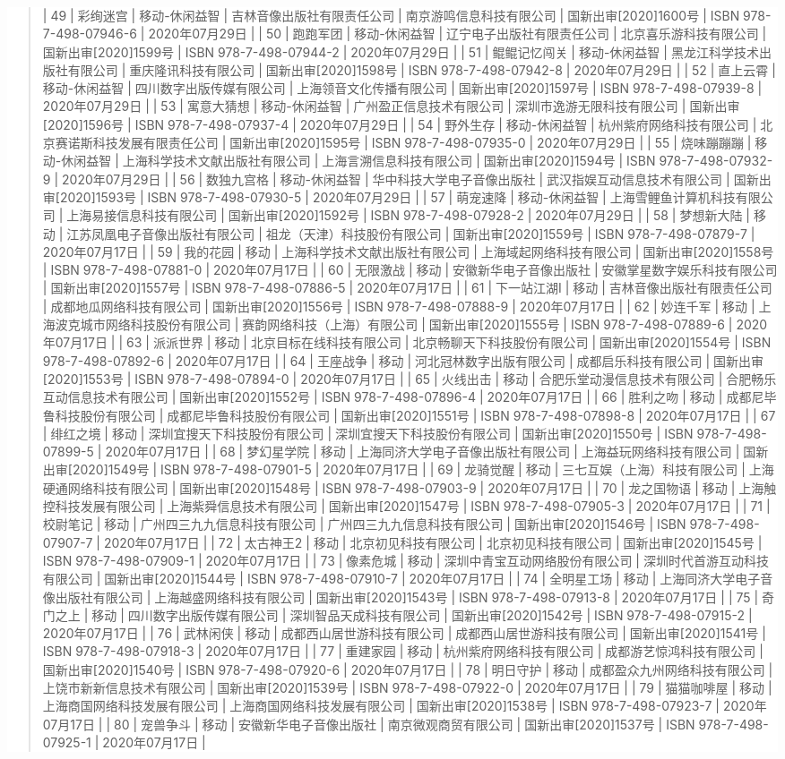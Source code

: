 > | 49   | 彩绚迷宫               | 移动-休闲益智          | 吉林音像出版社有限责任公司         | 南京游鸣信息科技有限公司             | 国新出审[2020]1600号 | ISBN 978-7-498-07946-6 | 2020年07月29日 |
> | 50   | 跑跑军团               | 移动-休闲益智          | 辽宁电子出版社有限责任公司         | 北京喜乐游科技有限公司               | 国新出审[2020]1599号 | ISBN 978-7-498-07944-2 | 2020年07月29日 |
> | 51   | 鲲鲲记忆闯关           | 移动-休闲益智          | 黑龙江科学技术出版社有限公司       | 重庆隆讯科技有限公司                 | 国新出审[2020]1598号 | ISBN 978-7-498-07942-8 | 2020年07月29日 |
> | 52   | 直上云霄               | 移动-休闲益智          | 四川数字出版传媒有限公司           | 上海领音文化传播有限公司             | 国新出审[2020]1597号 | ISBN 978-7-498-07939-8 | 2020年07月29日 |
> | 53   | 寓意大猜想             | 移动-休闲益智          | 广州盈正信息技术有限公司           | 深圳市逸游无限科技有限公司           | 国新出审[2020]1596号 | ISBN 978-7-498-07937-4 | 2020年07月29日 |
> | 54   | 野外生存               | 移动-休闲益智          | 杭州紫府网络科技有限公司           | 北京赛诺斯科技发展有限责任公司       | 国新出审[2020]1595号 | ISBN 978-7-498-07935-0 | 2020年07月29日 |
> | 55   | 烧味蹦蹦蹦             | 移动-休闲益智          | 上海科学技术文献出版社有限公司     | 上海言溯信息科技有限公司             | 国新出审[2020]1594号 | ISBN 978-7-498-07932-9 | 2020年07月29日 |
> | 56   | 数独九宫格             | 移动-休闲益智          | 华中科技大学电子音像出版社         | 武汉指娱互动信息技术有限公司         | 国新出审[2020]1593号 | ISBN 978-7-498-07930-5 | 2020年07月29日 |
> | 57   | 萌宠速降               | 移动-休闲益智          | 上海雪鲤鱼计算机科技有限公司       | 上海易接信息科技有限公司             | 国新出审[2020]1592号 | ISBN 978-7-498-07928-2 | 2020年07月29日 |
> | 58   | 梦想新大陆             | 移动                   | 江苏凤凰电子音像出版社有限公司     | 祖龙（天津）科技股份有限公司         | 国新出审[2020]1559号 | ISBN 978-7-498-07879-7 | 2020年07月17日 |
> | 59   | 我的花园               | 移动                   | 上海科学技术文献出版社有限公司     | 上海域起网络科技有限公司             | 国新出审[2020]1558号 | ISBN 978-7-498-07881-0 | 2020年07月17日 |
> | 60   | 无限激战               | 移动                   | 安徽新华电子音像出版社             | 安徽掌星数字娱乐科技有限公司         | 国新出审[2020]1557号 | ISBN 978-7-498-07886-5 | 2020年07月17日 |
> | 61   | 下一站江湖Ⅰ            | 移动                   | 吉林音像出版社有限责任公司         | 成都地瓜网络科技有限公司             | 国新出审[2020]1556号 | ISBN 978-7-498-07888-9 | 2020年07月17日 |
> | 62   | 妙连千军               | 移动                   | 上海波克城市网络科技股份有限公司   | 赛韵网络科技（上海）有限公司         | 国新出审[2020]1555号 | ISBN 978-7-498-07889-6 | 2020年07月17日 |
> | 63   | 派派世界               | 移动                   | 北京目标在线科技有限公司           | 北京畅聊天下科技股份有限公司         | 国新出审[2020]1554号 | ISBN 978-7-498-07892-6 | 2020年07月17日 |
> | 64   | 王座战争               | 移动                   | 河北冠林数字出版有限公司           | 成都启乐科技有限公司                 | 国新出审[2020]1553号 | ISBN 978-7-498-07894-0 | 2020年07月17日 |
> | 65   | 火线出击               | 移动                   | 合肥乐堂动漫信息技术有限公司       | 合肥畅乐互动信息技术有限公司         | 国新出审[2020]1552号 | ISBN 978-7-498-07896-4 | 2020年07月17日 |
> | 66   | 胜利之吻               | 移动                   | 成都尼毕鲁科技股份有限公司         | 成都尼毕鲁科技股份有限公司           | 国新出审[2020]1551号 | ISBN 978-7-498-07898-8 | 2020年07月17日 |
> | 67   | 绯红之境               | 移动                   | 深圳宜搜天下科技股份有限公司       | 深圳宜搜天下科技股份有限公司         | 国新出审[2020]1550号 | ISBN 978-7-498-07899-5 | 2020年07月17日 |
> | 68   | 梦幻星学院             | 移动                   | 上海同济大学电子音像出版社有限公司 | 上海益玩网络科技有限公司             | 国新出审[2020]1549号 | ISBN 978-7-498-07901-5 | 2020年07月17日 |
> | 69   | 龙骑觉醒               | 移动                   | 三七互娱（上海）科技有限公司       | 上海硬通网络科技有限公司             | 国新出审[2020]1548号 | ISBN 978-7-498-07903-9 | 2020年07月17日 |
> | 70   | 龙之国物语             | 移动                   | 上海触控科技发展有限公司           | 上海紫舜信息技术有限公司             | 国新出审[2020]1547号 | ISBN 978-7-498-07905-3 | 2020年07月17日 |
> | 71   | 校尉笔记               | 移动                   | 广州四三九九信息科技有限公司       | 广州四三九九信息科技有限公司         | 国新出审[2020]1546号 | ISBN 978-7-498-07907-7 | 2020年07月17日 |
> | 72   | 太古神王2              | 移动                   | 北京初见科技有限公司               | 北京初见科技有限公司                 | 国新出审[2020]1545号 | ISBN 978-7-498-07909-1 | 2020年07月17日 |
> | 73   | 像素危城               | 移动                   | 深圳中青宝互动网络股份有限公司     | 深圳时代首游互动科技有限公司         | 国新出审[2020]1544号 | ISBN 978-7-498-07910-7 | 2020年07月17日 |
> | 74   | 全明星工场             | 移动                   | 上海同济大学电子音像出版社有限公司 | 上海越盛网络科技有限公司             | 国新出审[2020]1543号 | ISBN 978-7-498-07913-8 | 2020年07月17日 |
> | 75   | 奇门之上               | 移动                   | 四川数字出版传媒有限公司           | 深圳智品天成科技有限公司             | 国新出审[2020]1542号 | ISBN 978-7-498-07915-2 | 2020年07月17日 |
> | 76   | 武林闲侠               | 移动                   | 成都西山居世游科技有限公司         | 成都西山居世游科技有限公司           | 国新出审[2020]1541号 | ISBN 978-7-498-07918-3 | 2020年07月17日 |
> | 77   | 重建家园               | 移动                   | 杭州紫府网络科技有限公司           | 成都游艺惊鸿科技有限公司             | 国新出审[2020]1540号 | ISBN 978-7-498-07920-6 | 2020年07月17日 |
> | 78   | 明日守护               | 移动                   | 成都盈众九州网络科技有限公司       | 上饶市新新信息技术有限公司           | 国新出审[2020]1539号 | ISBN 978-7-498-07922-0 | 2020年07月17日 |
> | 79   | 猫猫咖啡屋             | 移动                   | 上海商国网络科技发展有限公司       | 上海商国网络科技发展有限公司         | 国新出审[2020]1538号 | ISBN 978-7-498-07923-7 | 2020年07月17日 |
> | 80   | 宠兽争斗               | 移动                   | 安徽新华电子音像出版社             | 南京微观商贸有限公司                 | 国新出审[2020]1537号 | ISBN 978-7-498-07925-1 | 2020年07月17日 |
